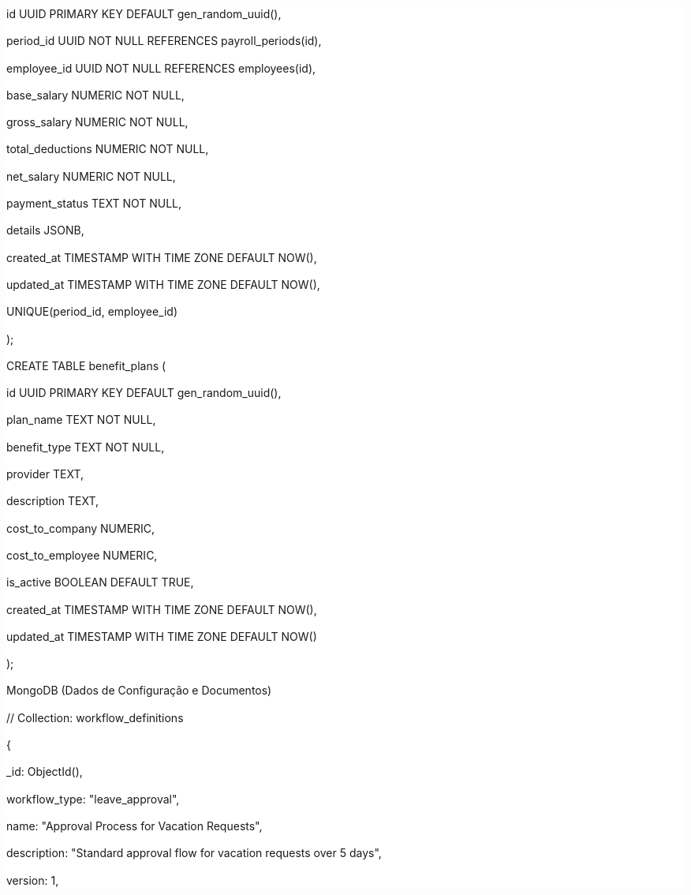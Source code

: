 id UUID PRIMARY KEY DEFAULT gen_random_uuid(),

period_id UUID NOT NULL REFERENCES payroll_periods(id),

employee_id UUID NOT NULL REFERENCES employees(id),

base_salary NUMERIC NOT NULL,

gross_salary NUMERIC NOT NULL,

total_deductions NUMERIC NOT NULL,

net_salary NUMERIC NOT NULL,

payment_status TEXT NOT NULL,

details JSONB,

created_at TIMESTAMP WITH TIME ZONE DEFAULT NOW(),

updated_at TIMESTAMP WITH TIME ZONE DEFAULT NOW(),

UNIQUE(period_id, employee_id)

);

CREATE TABLE benefit_plans (

id UUID PRIMARY KEY DEFAULT gen_random_uuid(),

plan_name TEXT NOT NULL,

benefit_type TEXT NOT NULL,

provider TEXT,

description TEXT,

cost_to_company NUMERIC,

cost_to_employee NUMERIC,

is_active BOOLEAN DEFAULT TRUE,

created_at TIMESTAMP WITH TIME ZONE DEFAULT NOW(),

updated_at TIMESTAMP WITH TIME ZONE DEFAULT NOW()

);

MongoDB (Dados de Configuração e Documentos)

// Collection: workflow_definitions

{

_id: ObjectId(),

workflow_type: "leave_approval",

name: "Approval Process for Vacation Requests",

description: "Standard approval flow for vacation requests over 5 days",

version: 1,

